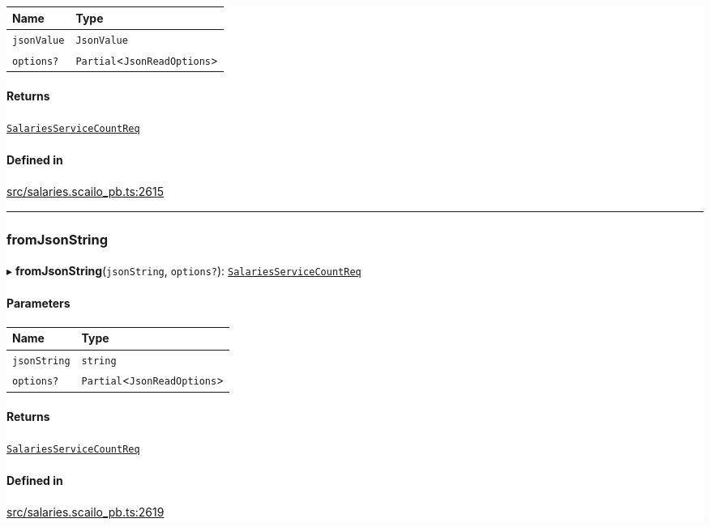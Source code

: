 | Name | Type |
| :------ | :------ |
| `jsonValue` | `JsonValue` |
| `options?` | `Partial`\<`JsonReadOptions`\> |

#### Returns

[`SalariesServiceCountReq`](SalariesServiceCountReq.md)

#### Defined in

[src/salaries.scailo_pb.ts:2615](https://github.com/scailo/ts-sdk/blob/c10a36b57201dfa5903d4b53efa1e62aa6208936/src/salaries.scailo_pb.ts#L2615)

___

### fromJsonString

▸ **fromJsonString**(`jsonString`, `options?`): [`SalariesServiceCountReq`](SalariesServiceCountReq.md)

#### Parameters

| Name | Type |
| :------ | :------ |
| `jsonString` | `string` |
| `options?` | `Partial`\<`JsonReadOptions`\> |

#### Returns

[`SalariesServiceCountReq`](SalariesServiceCountReq.md)

#### Defined in

[src/salaries.scailo_pb.ts:2619](https://github.com/scailo/ts-sdk/blob/c10a36b57201dfa5903d4b53efa1e62aa6208936/src/salaries.scailo_pb.ts#L2619)
